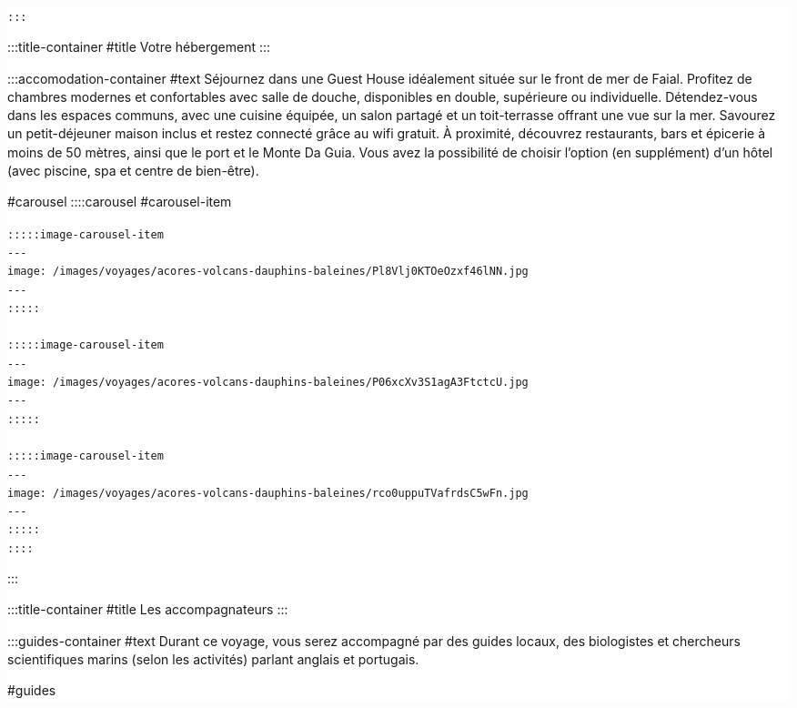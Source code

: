     :::
    

  :::title-container
  #title
  Votre hébergement
  :::

  :::accomodation-container
  #text
  Séjournez dans une Guest House idéalement située sur le front de mer de Faial. Profitez de chambres modernes et confortables avec salle de douche, disponibles en double, supérieure ou individuelle. Détendez-vous dans les espaces communs, avec une cuisine équipée, un salon partagé et un toit-terrasse offrant une vue sur la mer. Savourez un petit-déjeuner maison inclus et restez connecté grâce au wifi gratuit. À proximité, découvrez restaurants, bars et épicerie à moins de 50 mètres, ainsi que le port et le Monte Da Guia. Vous avez la possibilité de choisir l’option (en supplément) d’un hôtel (avec piscine, spa et centre de bien-être).

  
  #carousel
    ::::carousel
    #carousel-item
      
    :::::image-carousel-item
    ---
    image: /images/voyages/acores-volcans-dauphins-baleines/Pl8Vlj0KTOeOzxf46lNN.jpg
    ---
    :::::

    :::::image-carousel-item
    ---
    image: /images/voyages/acores-volcans-dauphins-baleines/P06xcXv3S1agA3FtctcU.jpg
    ---
    :::::

    :::::image-carousel-item
    ---
    image: /images/voyages/acores-volcans-dauphins-baleines/rco0uppuTVafrdsC5wFn.jpg
    ---
    :::::
    ::::
  :::

  :::title-container
  #title
  Les accompagnateurs
  :::

  :::guides-container
  #text
  Durant ce voyage, vous serez accompagné par des guides locaux, des biologistes et chercheurs scientifiques marins (selon les activités) parlant anglais et portugais.

  #guides
  